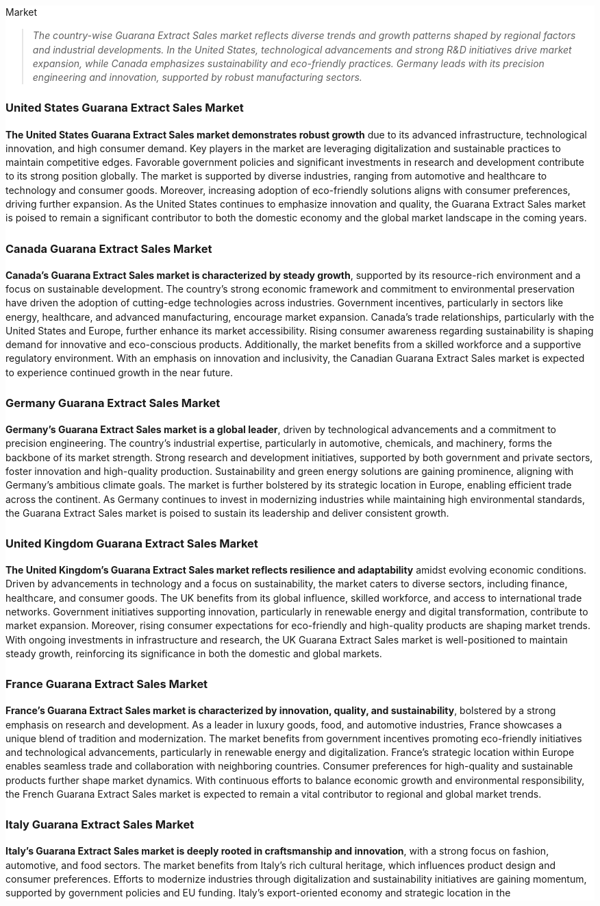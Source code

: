 Market<br /></span></h1><blockquote><p><em><span class="">The country-wise Guarana Extract Sales market reflects diverse trends and growth patterns shaped by regional factors and industrial developments. In the United States, technological advancements and strong R&amp;D initiatives drive market expansion, while Canada emphasizes sustainability and eco-friendly practices. Germany leads with its precision engineering and innovation, supported by robust manufacturing sectors.</span></em></p></blockquote><h3><strong>United States Guarana Extract Sales Market</strong></h3><p><strong>The United States Guarana Extract Sales market demonstrates robust growth</strong> due to its advanced infrastructure, technological innovation, and high consumer demand. Key players in the market are leveraging digitalization and sustainable practices to maintain competitive edges. Favorable government policies and significant investments in research and development contribute to its strong position globally. The market is supported by diverse industries, ranging from automotive and healthcare to technology and consumer goods. Moreover, increasing adoption of eco-friendly solutions aligns with consumer preferences, driving further expansion. As the United States continues to emphasize innovation and quality, the Guarana Extract Sales market is poised to remain a significant contributor to both the domestic economy and the global market landscape in the coming years.</p><h3><strong>Canada Guarana Extract Sales Market</strong></h3><p><strong>Canada&rsquo;s Guarana Extract Sales market is characterized by steady growth</strong>, supported by its resource-rich environment and a focus on sustainable development. The country&rsquo;s strong economic framework and commitment to environmental preservation have driven the adoption of cutting-edge technologies across industries. Government incentives, particularly in sectors like energy, healthcare, and advanced manufacturing, encourage market expansion. Canada&rsquo;s trade relationships, particularly with the United States and Europe, further enhance its market accessibility. Rising consumer awareness regarding sustainability is shaping demand for innovative and eco-conscious products. Additionally, the market benefits from a skilled workforce and a supportive regulatory environment. With an emphasis on innovation and inclusivity, the Canadian Guarana Extract Sales market is expected to experience continued growth in the near future.</p><h3><strong>Germany Guarana Extract Sales Market</strong></h3><p><strong>Germany&rsquo;s Guarana Extract Sales market is a global leader</strong>, driven by technological advancements and a commitment to precision engineering. The country&rsquo;s industrial expertise, particularly in automotive, chemicals, and machinery, forms the backbone of its market strength. Strong research and development initiatives, supported by both government and private sectors, foster innovation and high-quality production. Sustainability and green energy solutions are gaining prominence, aligning with Germany&rsquo;s ambitious climate goals. The market is further bolstered by its strategic location in Europe, enabling efficient trade across the continent. As Germany continues to invest in modernizing industries while maintaining high environmental standards, the Guarana Extract Sales market is poised to sustain its leadership and deliver consistent growth.</p><h3><strong>United Kingdom Guarana Extract Sales Market</strong></h3><p><strong>The United Kingdom&rsquo;s Guarana Extract Sales market reflects resilience and adaptability</strong> amidst evolving economic conditions. Driven by advancements in technology and a focus on sustainability, the market caters to diverse sectors, including finance, healthcare, and consumer goods. The UK benefits from its global influence, skilled workforce, and access to international trade networks. Government initiatives supporting innovation, particularly in renewable energy and digital transformation, contribute to market expansion. Moreover, rising consumer expectations for eco-friendly and high-quality products are shaping market trends. With ongoing investments in infrastructure and research, the UK Guarana Extract Sales market is well-positioned to maintain steady growth, reinforcing its significance in both the domestic and global markets.</p><h3><strong>France Guarana Extract Sales Market</strong></h3><p><strong>France&rsquo;s Guarana Extract Sales market is characterized by innovation, quality, and sustainability</strong>, bolstered by a strong emphasis on research and development. As a leader in luxury goods, food, and automotive industries, France showcases a unique blend of tradition and modernization. The market benefits from government incentives promoting eco-friendly initiatives and technological advancements, particularly in renewable energy and digitalization. France&rsquo;s strategic location within Europe enables seamless trade and collaboration with neighboring countries. Consumer preferences for high-quality and sustainable products further shape market dynamics. With continuous efforts to balance economic growth and environmental responsibility, the French Guarana Extract Sales market is expected to remain a vital contributor to regional and global market trends.</p><h3><strong>Italy Guarana Extract Sales Market</strong></h3><p><strong>Italy&rsquo;s Guarana Extract Sales market is deeply rooted in craftsmanship and innovation</strong>, with a strong focus on fashion, automotive, and food sectors. The market benefits from Italy&rsquo;s rich cultural heritage, which influences product design and consumer preferences. Efforts to modernize industries through digitalization and sustainability initiatives are gaining momentum, supported by government policies and EU funding. Italy&rsquo;s export-oriented economy and strategic location in the